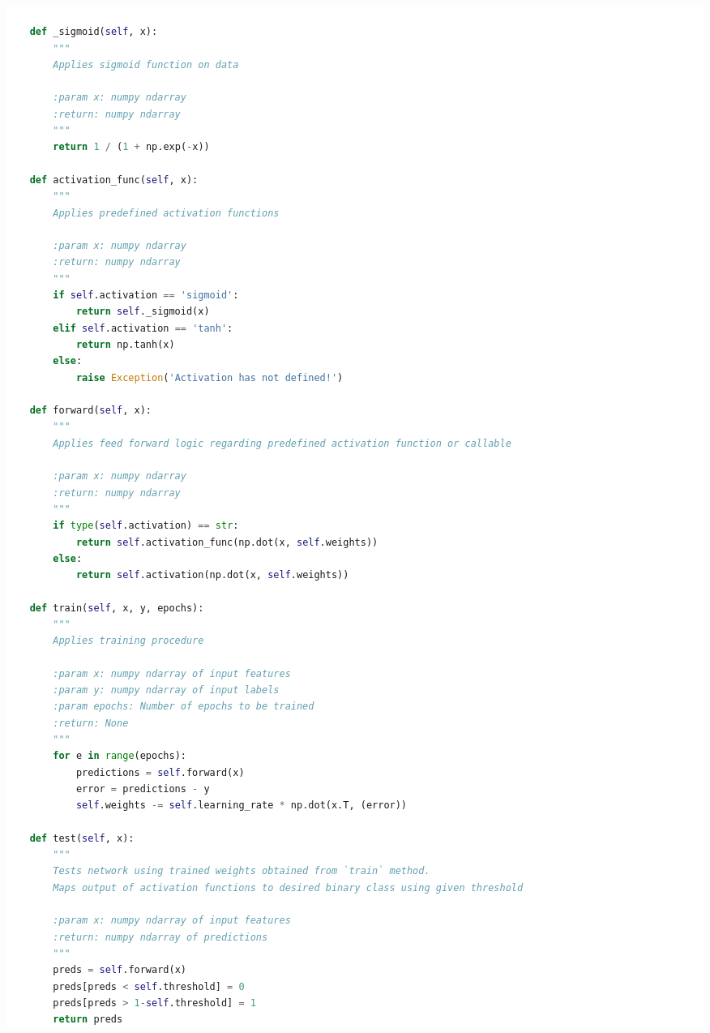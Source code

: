 ```python

    def _sigmoid(self, x):
        """
        Applies sigmoid function on data

        :param x: numpy ndarray
        :return: numpy ndarray
        """
        return 1 / (1 + np.exp(-x))

    def activation_func(self, x):
        """
        Applies predefined activation functions

        :param x: numpy ndarray
        :return: numpy ndarray
        """
        if self.activation == 'sigmoid':
            return self._sigmoid(x)
        elif self.activation == 'tanh':
            return np.tanh(x)
        else:
            raise Exception('Activation has not defined!')

    def forward(self, x):
        """
        Applies feed forward logic regarding predefined activation function or callable

        :param x: numpy ndarray
        :return: numpy ndarray
        """
        if type(self.activation) == str:
            return self.activation_func(np.dot(x, self.weights))
        else:
            return self.activation(np.dot(x, self.weights))

    def train(self, x, y, epochs):
        """
        Applies training procedure

        :param x: numpy ndarray of input features
        :param y: numpy ndarray of input labels
        :param epochs: Number of epochs to be trained
        :return: None
        """
        for e in range(epochs):
            predictions = self.forward(x)
            error = predictions - y
            self.weights -= self.learning_rate * np.dot(x.T, (error))

    def test(self, x):
        """
        Tests network using trained weights obtained from `train` method.
        Maps output of activation functions to desired binary class using given threshold

        :param x: numpy ndarray of input features
        :return: numpy ndarray of predictions
        """
        preds = self.forward(x)
        preds[preds < self.threshold] = 0
        preds[preds > 1-self.threshold] = 1
        return preds

```